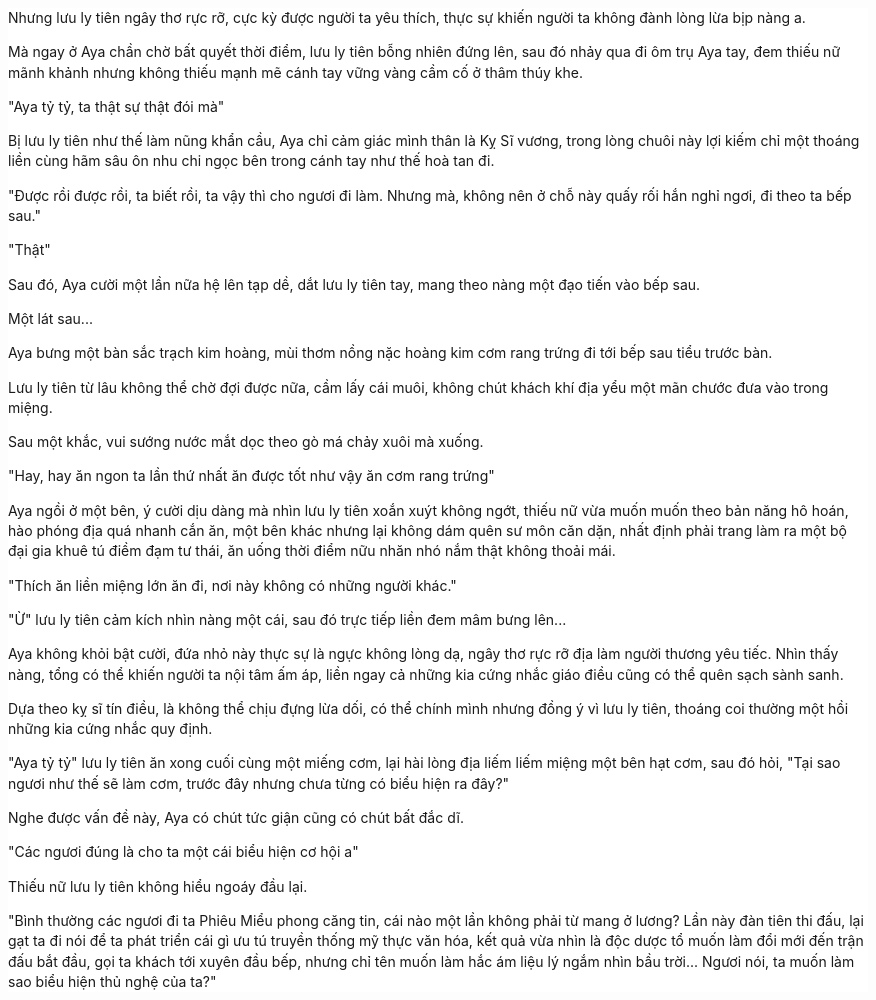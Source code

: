 Nhưng lưu ly tiên ngây thơ rực rỡ, cực kỳ được người ta yêu thích, thực sự khiến người ta không đành lòng lừa bịp nàng a.

Mà ngay ở Aya chần chờ bất quyết thời điểm, lưu ly tiên bỗng nhiên đứng lên, sau đó nhảy qua đi ôm trụ Aya tay, đem thiếu nữ mãnh khảnh nhưng không thiếu mạnh mẽ cánh tay vững vàng cầm cố ở thâm thúy khe.

"Aya tỷ tỷ, ta thật sự thật đói mà"

Bị lưu ly tiên như thế làm nũng khẩn cầu, Aya chỉ cảm giác mình thân là Kỵ Sĩ vương, trong lòng chuôi này lợi kiếm chỉ một thoáng liền cùng hãm sâu ôn nhu chi ngọc bên trong cánh tay như thế hoà tan đi.

"Được rồi được rồi, ta biết rồi, ta vậy thì cho ngươi đi làm. Nhưng mà, không nên ở chỗ này quấy rối hắn nghỉ ngơi, đi theo ta bếp sau."

"Thật"

Sau đó, Aya cười một lần nữa hệ lên tạp dề, dắt lưu ly tiên tay, mang theo nàng một đạo tiến vào bếp sau.

Một lát sau...

Aya bưng một bàn sắc trạch kim hoàng, mùi thơm nồng nặc hoàng kim cơm rang trứng đi tới bếp sau tiểu trước bàn.

Lưu ly tiên từ lâu không thể chờ đợi được nữa, cầm lấy cái muôi, không chút khách khí địa yểu một mãn chước đưa vào trong miệng.

Sau một khắc, vui sướng nước mắt dọc theo gò má chảy xuôi mà xuống.

"Hay, hay ăn ngon ta lần thứ nhất ăn được tốt như vậy ăn cơm rang trứng"

Aya ngồi ở một bên, ý cười dịu dàng mà nhìn lưu ly tiên xoắn xuýt không ngớt, thiếu nữ vừa muốn muốn theo bản năng hô hoán, hào phóng địa quá nhanh cắn ăn, một bên khác nhưng lại không dám quên sư môn căn dặn, nhất định phải trang làm ra một bộ đại gia khuê tú điềm đạm tư thái, ăn uống thời điểm nữu nhăn nhó nắm thật không thoải mái.

"Thích ăn liền miệng lớn ăn đi, nơi này không có những người khác."

"Ừ" lưu ly tiên cảm kích nhìn nàng một cái, sau đó trực tiếp liền đem mâm bưng lên...

Aya không khỏi bật cười, đứa nhỏ này thực sự là ngực không lòng dạ, ngây thơ rực rỡ địa làm người thương yêu tiếc. Nhìn thấy nàng, tổng có thể khiến người ta nội tâm ấm áp, liền ngay cả những kia cứng nhắc giáo điều cũng có thể quên sạch sành sanh.

Dựa theo kỵ sĩ tín điều, là không thể chịu đựng lừa dối, có thể chính mình nhưng đồng ý vì lưu ly tiên, thoáng coi thường một hồi những kia cứng nhắc quy định.

"Aya tỷ tỷ" lưu ly tiên ăn xong cuối cùng một miếng cơm, lại hài lòng địa liếm liếm miệng một bên hạt cơm, sau đó hỏi, "Tại sao ngươi như thế sẽ làm cơm, trước đây nhưng chưa từng có biểu hiện ra đây?"

Nghe được vấn đề này, Aya có chút tức giận cũng có chút bất đắc dĩ.

"Các ngươi đúng là cho ta một cái biểu hiện cơ hội a"

Thiếu nữ lưu ly tiên không hiểu ngoáy đầu lại.

"Bình thường các ngươi đi ta Phiêu Miểu phong căng tin, cái nào một lần không phải từ mang ở lương? Lần này đàn tiên thi đấu, lại gạt ta đi nói để ta phát triển cái gì ưu tú truyền thống mỹ thực văn hóa, kết quả vừa nhìn là độc dược tổ muốn làm đổi mới đến trận đấu bắt đầu, gọi ta khách tới xuyên đầu bếp, nhưng chỉ tên muốn làm hắc ám liệu lý ngắm nhìn bầu trời... Ngươi nói, ta muốn làm sao biểu hiện thủ nghệ của ta?"
